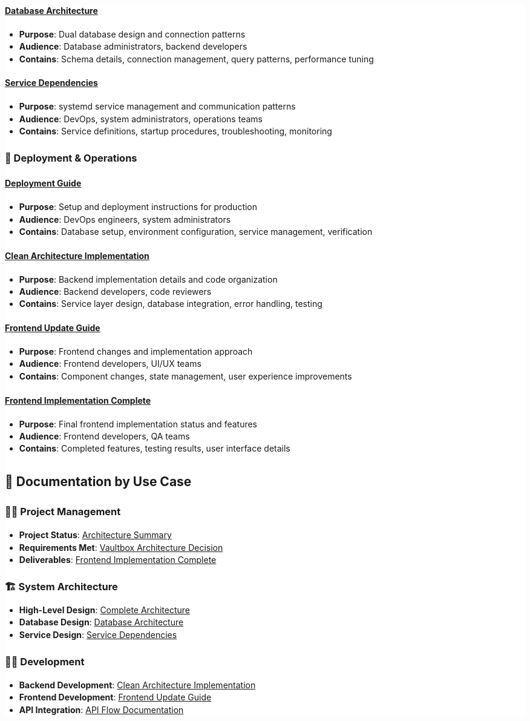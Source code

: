 #### **[Database Architecture](./database-architecture.md)**
- **Purpose**: Dual database design and connection patterns
- **Audience**: Database administrators, backend developers
- **Contains**: Schema details, connection management, query patterns, performance tuning

#### **[Service Dependencies](./service-dependencies.md)**
- **Purpose**: systemd service management and communication patterns
- **Audience**: DevOps, system administrators, operations teams
- **Contains**: Service definitions, startup procedures, troubleshooting, monitoring

### **🚀 Deployment & Operations**

#### **[Deployment Guide](./deployment-guide.md)**
- **Purpose**: Setup and deployment instructions for production
- **Audience**: DevOps engineers, system administrators
- **Contains**: Database setup, environment configuration, service management, verification

#### **[Clean Architecture Implementation](./clean-architecture-implementation.md)**
- **Purpose**: Backend implementation details and code organization
- **Audience**: Backend developers, code reviewers
- **Contains**: Service layer design, database integration, error handling, testing

#### **[Frontend Update Guide](./frontend-update-guide.md)**
- **Purpose**: Frontend changes and implementation approach
- **Audience**: Frontend developers, UI/UX teams
- **Contains**: Component changes, state management, user experience improvements

#### **[Frontend Implementation Complete](./frontend-implementation-complete.md)**
- **Purpose**: Final frontend implementation status and features
- **Audience**: Frontend developers, QA teams
- **Contains**: Completed features, testing results, user interface details

## 🎯 **Documentation by Use Case**

### **👨‍💼 Project Management**
- **Project Status**: [Architecture Summary](./architecture-summary.md)
- **Requirements Met**: [Vaultbox Architecture Decision](./vaultbox-architecture-decision.md)
- **Deliverables**: [Frontend Implementation Complete](./frontend-implementation-complete.md)

### **🏗️ System Architecture**
- **High-Level Design**: [Complete Architecture](./complete-architecture.md)
- **Database Design**: [Database Architecture](./database-architecture.md)
- **Service Design**: [Service Dependencies](./service-dependencies.md)

### **👨‍💻 Development**
- **Backend Development**: [Clean Architecture Implementation](./clean-architecture-implementation.md)
- **Frontend Development**: [Frontend Update Guide](./frontend-update-guide.md)
- **API Integration**: [API Flow Documentation](./api-flow-documentation.md)
